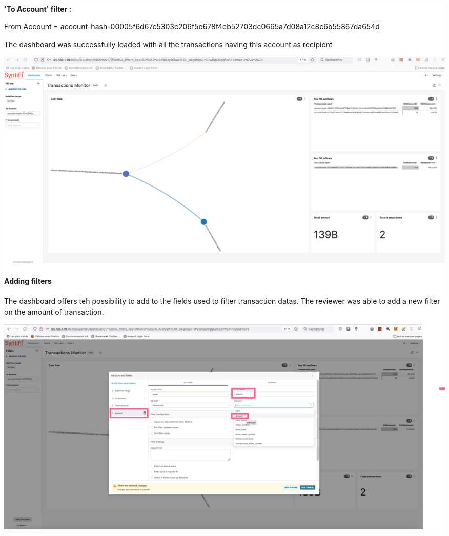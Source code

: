 

**'To Account' filter :**

From Account =  account-hash-00005f6d67c5303c206f5e678f4eb52703dc0665a7d08a12c8c6b55867da654d

The dashboard was successfully loaded with all the transactions having this account as recipient

![filter2](assets/dashboard/transaction_monitor_3.png "filter2")


#### Adding filters

The dashboard offers teh possibility to add to the fields used to filter transaction datas.
The reviewer was able to add a new filter on the amount of transaction. 

![filter3](assets/dashboard/transaction_monitor_4.png "filter3")
